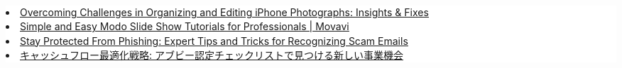 <li><a href="https://fox-that.techidaily.com/overcoming-challenges-in-organizing-and-editing-iphone-photographs-insights-and-fixes/"><u>Overcoming Challenges in Organizing and Editing iPhone Photographs: Insights & Fixes</u></a></li>
<li><a href="https://some-knowledge.techidaily.com/simple-and-easy-modo-slide-show-tutorials-for-professionals-movavi/"><u>Simple and Easy Modo Slide Show Tutorials for Professionals | Movavi</u></a></li>
<li><a href="https://tech-haven.techidaily.com/stay-protected-from-phishing-expert-tips-and-tricks-for-recognizing-scam-emails/"><u>Stay Protected From Phishing: Expert Tips and Tricks for Recognizing Scam Emails</u></a></li>
<li><a href="https://solve-popular.techidaily.com/iuocreodoplusodgplusoctplusodpeodleodreodvoacgombqewmluaipuevptog44ki44ow44ot44o86kqn5a6a44ob44kn44od44kv44oq44k544oi44gn6kal44gk44gr44kl5paw44gx44ge5lql5qw25/"><u>キャッシュフロー最適化戦略: アブビー認定チェックリストで見つける新しい事業機会</u></a></li>
</ul></div>

